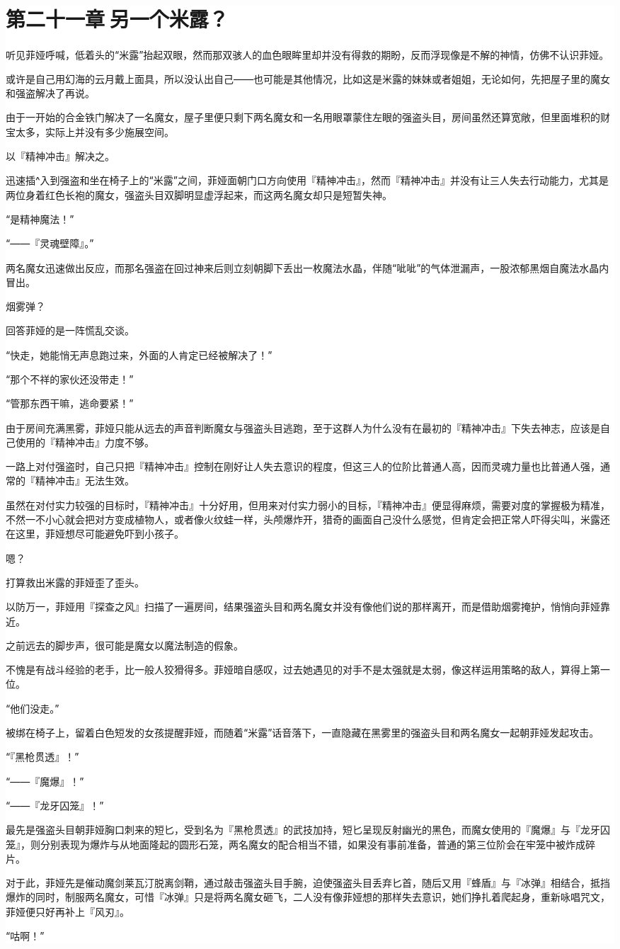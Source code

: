 # 第二十一章 另一个米露？

听见菲娅呼喊，低着头的“米露”抬起双眼，然而那双骇人的血色眼眸里却并没有得救的期盼，反而浮现像是不解的神情，仿佛不认识菲娅。

或许是自己用幻海的云月戴上面具，所以没认出自己——也可能是其他情况，比如这是米露的妹妹或者姐姐，无论如何，先把屋子里的魔女和强盗解决了再说。

由于一开始的合金铁门解决了一名魔女，屋子里便只剩下两名魔女和一名用眼罩蒙住左眼的强盗头目，房间虽然还算宽敞，但里面堆积的财宝太多，实际上并没有多少施展空间。

以『精神冲击』解决之。

迅速插^入到强盗和坐在椅子上的“米露”之间，菲娅面朝门口方向使用『精神冲击』，然而『精神冲击』并没有让三人失去行动能力，尤其是两位身着红色长袍的魔女，强盗头目双脚明显虚浮起来，而这两名魔女却只是短暂失神。

“是精神魔法！”

“——『灵魂壁障』。”

两名魔女迅速做出反应，而那名强盗在回过神来后则立刻朝脚下丢出一枚魔法水晶，伴随“呲呲”的气体泄漏声，一股浓郁黑烟自魔法水晶内冒出。

烟雾弹？

回答菲娅的是一阵慌乱交谈。

“快走，她能悄无声息跑过来，外面的人肯定已经被解决了！”

“那个不祥的家伙还没带走！”

“管那东西干嘛，逃命要紧！”

由于房间充满黑雾，菲娅只能从远去的声音判断魔女与强盗头目逃跑，至于这群人为什么没有在最初的『精神冲击』下失去神志，应该是自己使用的『精神冲击』力度不够。

一路上对付强盗时，自己只把『精神冲击』控制在刚好让人失去意识的程度，但这三人的位阶比普通人高，因而灵魂力量也比普通人强，通常的『精神冲击』无法生效。

虽然在对付实力较强的目标时，『精神冲击』十分好用，但用来对付实力弱小的目标，『精神冲击』便显得麻烦，需要对度的掌握极为精准，不然一不小心就会把对方变成植物人，或者像火纹蛙一样，头颅爆炸开，猎奇的画面自己没什么感觉，但肯定会把正常人吓得尖叫，米露还在这里，菲娅想尽可能避免吓到小孩子。

嗯？

打算救出米露的菲娅歪了歪头。

以防万一，菲娅用『探查之风』扫描了一遍房间，结果强盗头目和两名魔女并没有像他们说的那样离开，而是借助烟雾掩护，悄悄向菲娅靠近。

之前远去的脚步声，很可能是魔女以魔法制造的假象。

不愧是有战斗经验的老手，比一般人狡猾得多。菲娅暗自感叹，过去她遇见的对手不是太强就是太弱，像这样运用策略的敌人，算得上第一位。

“他们没走。”

被绑在椅子上，留着白色短发的女孩提醒菲娅，而随着“米露”话音落下，一直隐藏在黑雾里的强盗头目和两名魔女一起朝菲娅发起攻击。

“『黑枪贯透』！”

“——『魔爆』！”

“——『龙牙囚笼』！”

最先是强盗头目朝菲娅胸口刺来的短匕，受到名为『黑枪贯透』的武技加持，短匕呈现反射幽光的黑色，而魔女使用的『魔爆』与『龙牙囚笼』，则分别表现为爆炸与从地面隆起的圆形石笼，两名魔女的配合相当不错，如果没有事前准备，普通的第三位阶会在牢笼中被炸成碎片。

对于此，菲娅先是催动魔剑莱瓦汀脱离剑鞘，通过敲击强盗头目手腕，迫使强盗头目丢弃匕首，随后又用『蜂盾』与『冰弹』相结合，抵挡爆炸的同时，制服两名魔女，可惜『冰弹』只是将两名魔女砸飞，二人没有像菲娅想的那样失去意识，她们挣扎着爬起身，重新咏唱咒文，菲娅便只好再补上『风刃』。

“咕啊！”
